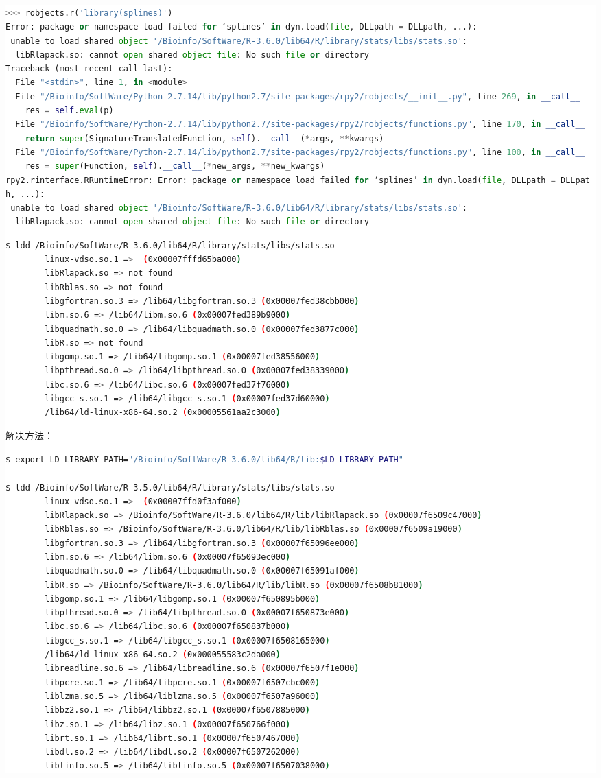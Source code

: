 ```python
>>> robjects.r('library(splines)')
Error: package or namespace load failed for ‘splines’ in dyn.load(file, DLLpath = DLLpath, ...):
 unable to load shared object '/Bioinfo/SoftWare/R-3.6.0/lib64/R/library/stats/libs/stats.so':
  libRlapack.so: cannot open shared object file: No such file or directory
Traceback (most recent call last):
  File "<stdin>", line 1, in <module>
  File "/Bioinfo/SoftWare/Python-2.7.14/lib/python2.7/site-packages/rpy2/robjects/__init__.py", line 269, in __call__
    res = self.eval(p)
  File "/Bioinfo/SoftWare/Python-2.7.14/lib/python2.7/site-packages/rpy2/robjects/functions.py", line 170, in __call__
    return super(SignatureTranslatedFunction, self).__call__(*args, **kwargs)
  File "/Bioinfo/SoftWare/Python-2.7.14/lib/python2.7/site-packages/rpy2/robjects/functions.py", line 100, in __call__
    res = super(Function, self).__call__(*new_args, **new_kwargs)
rpy2.rinterface.RRuntimeError: Error: package or namespace load failed for ‘splines’ in dyn.load(file, DLLpath = DLLpath, ...):
 unable to load shared object '/Bioinfo/SoftWare/R-3.6.0/lib64/R/library/stats/libs/stats.so':
  libRlapack.so: cannot open shared object file: No such file or directory
```

```bash
$ ldd /Bioinfo/SoftWare/R-3.6.0/lib64/R/library/stats/libs/stats.so
        linux-vdso.so.1 =>  (0x00007fffd65ba000)
        libRlapack.so => not found
        libRblas.so => not found
        libgfortran.so.3 => /lib64/libgfortran.so.3 (0x00007fed38cbb000)
        libm.so.6 => /lib64/libm.so.6 (0x00007fed389b9000)
        libquadmath.so.0 => /lib64/libquadmath.so.0 (0x00007fed3877c000)
        libR.so => not found
        libgomp.so.1 => /lib64/libgomp.so.1 (0x00007fed38556000)
        libpthread.so.0 => /lib64/libpthread.so.0 (0x00007fed38339000)
        libc.so.6 => /lib64/libc.so.6 (0x00007fed37f76000)
        libgcc_s.so.1 => /lib64/libgcc_s.so.1 (0x00007fed37d60000)
        /lib64/ld-linux-x86-64.so.2 (0x00005561aa2c3000)
```

解决方法：
```bash
$ export LD_LIBRARY_PATH="/Bioinfo/SoftWare/R-3.6.0/lib64/R/lib:$LD_LIBRARY_PATH"

$ ldd /Bioinfo/SoftWare/R-3.5.0/lib64/R/library/stats/libs/stats.so
        linux-vdso.so.1 =>  (0x00007ffd0f3af000)
        libRlapack.so => /Bioinfo/SoftWare/R-3.6.0/lib64/R/lib/libRlapack.so (0x00007f6509c47000)
        libRblas.so => /Bioinfo/SoftWare/R-3.6.0/lib64/R/lib/libRblas.so (0x00007f6509a19000)
        libgfortran.so.3 => /lib64/libgfortran.so.3 (0x00007f65096ee000)
        libm.so.6 => /lib64/libm.so.6 (0x00007f65093ec000)
        libquadmath.so.0 => /lib64/libquadmath.so.0 (0x00007f65091af000)
        libR.so => /Bioinfo/SoftWare/R-3.6.0/lib64/R/lib/libR.so (0x00007f6508b81000)
        libgomp.so.1 => /lib64/libgomp.so.1 (0x00007f650895b000)
        libpthread.so.0 => /lib64/libpthread.so.0 (0x00007f650873e000)
        libc.so.6 => /lib64/libc.so.6 (0x00007f650837b000)
        libgcc_s.so.1 => /lib64/libgcc_s.so.1 (0x00007f6508165000)
        /lib64/ld-linux-x86-64.so.2 (0x000055583c2da000)
        libreadline.so.6 => /lib64/libreadline.so.6 (0x00007f6507f1e000)
        libpcre.so.1 => /lib64/libpcre.so.1 (0x00007f6507cbc000)
        liblzma.so.5 => /lib64/liblzma.so.5 (0x00007f6507a96000)
        libbz2.so.1 => /lib64/libbz2.so.1 (0x00007f6507885000)
        libz.so.1 => /lib64/libz.so.1 (0x00007f650766f000)
        librt.so.1 => /lib64/librt.so.1 (0x00007f6507467000)
        libdl.so.2 => /lib64/libdl.so.2 (0x00007f6507262000)
        libtinfo.so.5 => /lib64/libtinfo.so.5 (0x00007f6507038000)
```

